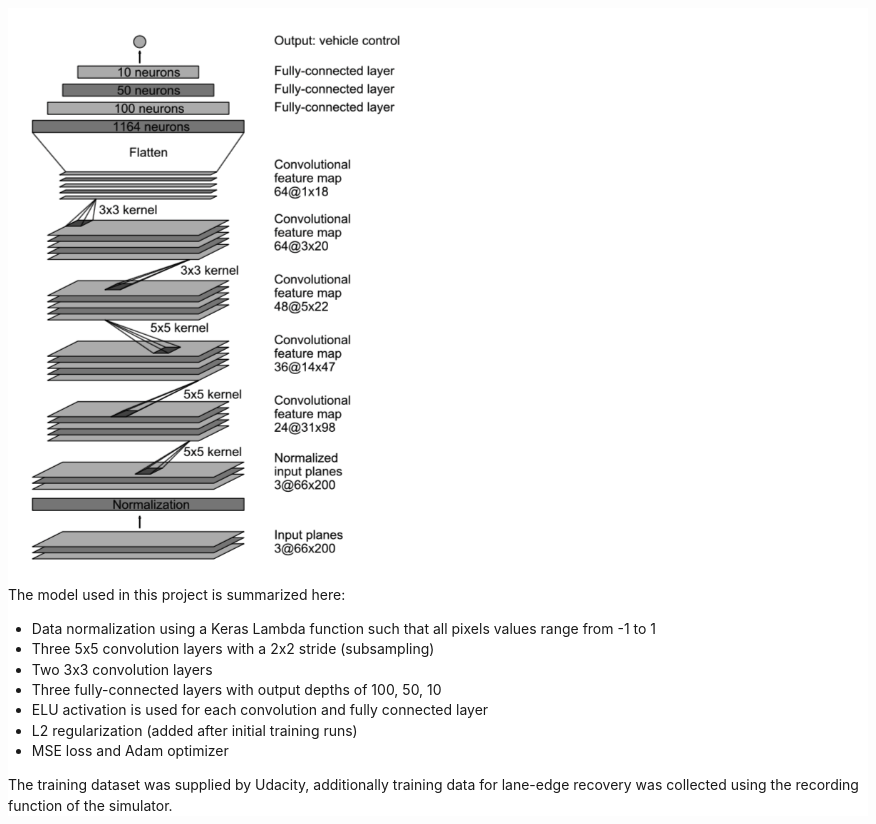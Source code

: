 <img src="./images/nVidia_model.png?raw=true" width="400px">

The model used in this project is summarized here:
* Data normalization using a Keras Lambda function such that all pixels values range from -1 to 1
* Three 5x5 convolution layers with a 2x2 stride (subsampling)
* Two 3x3 convolution layers 
* Three fully-connected layers with output depths of 100, 50, 10
* ELU activation is used for each convolution and fully connected layer
* L2 regularization (added after initial training runs)
* MSE loss and Adam optimizer

The training dataset was supplied by Udacity, additionally training data for lane-edge recovery was collected using the recording function of the simulator.
